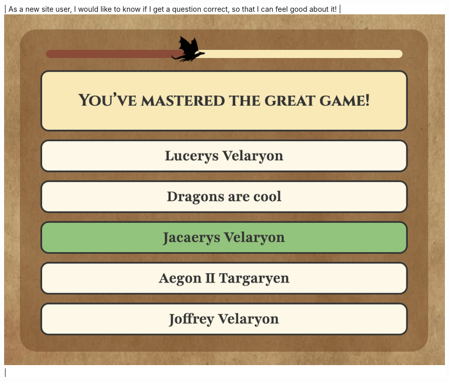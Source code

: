 | As a new site user, I would like to know if I get a question correct, so that I can feel good about it! | ![correct answer](documentation/features/dac_feature_highlight_correct.png) |